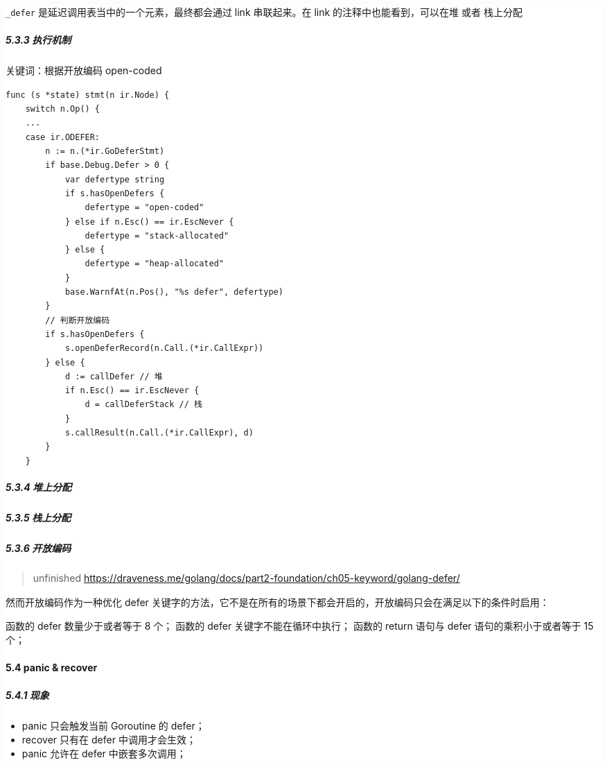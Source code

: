 `_defer` 是延迟调用表当中的一个元素，最终都会通过 link 串联起来。在 link 的注释中也能看到，可以在堆 或者 栈上分配

##### 5.3.3 执行机制

关键词：根据开放编码 open-coded

```golang
func (s *state) stmt(n ir.Node) {
	switch n.Op() {
	...
	case ir.ODEFER:
		n := n.(*ir.GoDeferStmt)
		if base.Debug.Defer > 0 {
			var defertype string
			if s.hasOpenDefers {
				defertype = "open-coded"
			} else if n.Esc() == ir.EscNever {
				defertype = "stack-allocated"
			} else {
				defertype = "heap-allocated"
			}
			base.WarnfAt(n.Pos(), "%s defer", defertype)
		}
		// 判断开放编码
		if s.hasOpenDefers {
			s.openDeferRecord(n.Call.(*ir.CallExpr))
		} else {
			d := callDefer // 堆
			if n.Esc() == ir.EscNever {
				d = callDeferStack // 栈
			}
			s.callResult(n.Call.(*ir.CallExpr), d)
		}
	}
```

##### 5.3.4 堆上分配

##### 5.3.5 栈上分配

##### 5.3.6 开放编码

> unfinished https://draveness.me/golang/docs/part2-foundation/ch05-keyword/golang-defer/

然而开放编码作为一种优化 defer 关键字的方法，它不是在所有的场景下都会开启的，开放编码只会在满足以下的条件时启用：

函数的 defer 数量少于或者等于 8 个；
函数的 defer 关键字不能在循环中执行；
函数的 return 语句与 defer 语句的乘积小于或者等于 15 个；

#### 5.4 panic & recover

##### 5.4.1 现象

- panic 只会触发当前 Goroutine 的 defer；
- recover 只有在 defer 中调用才会生效；
- panic 允许在 defer 中嵌套多次调用；
